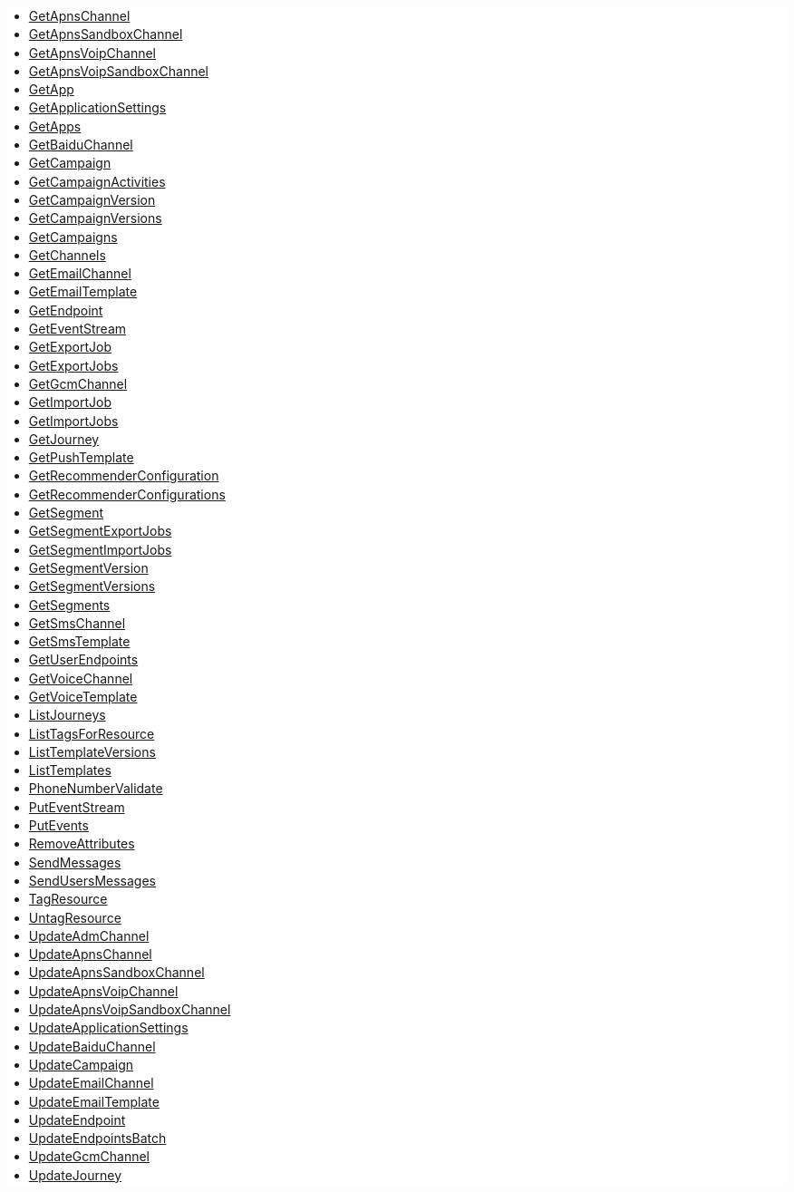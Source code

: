   - [GetApnsChannel](#getapnschannel)
  - [GetApnsSandboxChannel](#getapnssandboxchannel)
  - [GetApnsVoipChannel](#getapnsvoipchannel)
  - [GetApnsVoipSandboxChannel](#getapnsvoipsandboxchannel)
  - [GetApp](#getapp)
  - [GetApplicationSettings](#getapplicationsettings)
  - [GetApps](#getapps)
  - [GetBaiduChannel](#getbaiduchannel)
  - [GetCampaign](#getcampaign)
  - [GetCampaignActivities](#getcampaignactivities)
  - [GetCampaignVersion](#getcampaignversion)
  - [GetCampaignVersions](#getcampaignversions)
  - [GetCampaigns](#getcampaigns)
  - [GetChannels](#getchannels)
  - [GetEmailChannel](#getemailchannel)
  - [GetEmailTemplate](#getemailtemplate)
  - [GetEndpoint](#getendpoint)
  - [GetEventStream](#geteventstream)
  - [GetExportJob](#getexportjob)
  - [GetExportJobs](#getexportjobs)
  - [GetGcmChannel](#getgcmchannel)
  - [GetImportJob](#getimportjob)
  - [GetImportJobs](#getimportjobs)
  - [GetJourney](#getjourney)
  - [GetPushTemplate](#getpushtemplate)
  - [GetRecommenderConfiguration](#getrecommenderconfiguration)
  - [GetRecommenderConfigurations](#getrecommenderconfigurations)
  - [GetSegment](#getsegment)
  - [GetSegmentExportJobs](#getsegmentexportjobs)
  - [GetSegmentImportJobs](#getsegmentimportjobs)
  - [GetSegmentVersion](#getsegmentversion)
  - [GetSegmentVersions](#getsegmentversions)
  - [GetSegments](#getsegments)
  - [GetSmsChannel](#getsmschannel)
  - [GetSmsTemplate](#getsmstemplate)
  - [GetUserEndpoints](#getuserendpoints)
  - [GetVoiceChannel](#getvoicechannel)
  - [GetVoiceTemplate](#getvoicetemplate)
  - [ListJourneys](#listjourneys)
  - [ListTagsForResource](#listtagsforresource)
  - [ListTemplateVersions](#listtemplateversions)
  - [ListTemplates](#listtemplates)
  - [PhoneNumberValidate](#phonenumbervalidate)
  - [PutEventStream](#puteventstream)
  - [PutEvents](#putevents)
  - [RemoveAttributes](#removeattributes)
  - [SendMessages](#sendmessages)
  - [SendUsersMessages](#sendusersmessages)
  - [TagResource](#tagresource)
  - [UntagResource](#untagresource)
  - [UpdateAdmChannel](#updateadmchannel)
  - [UpdateApnsChannel](#updateapnschannel)
  - [UpdateApnsSandboxChannel](#updateapnssandboxchannel)
  - [UpdateApnsVoipChannel](#updateapnsvoipchannel)
  - [UpdateApnsVoipSandboxChannel](#updateapnsvoipsandboxchannel)
  - [UpdateApplicationSettings](#updateapplicationsettings)
  - [UpdateBaiduChannel](#updatebaiduchannel)
  - [UpdateCampaign](#updatecampaign)
  - [UpdateEmailChannel](#updateemailchannel)
  - [UpdateEmailTemplate](#updateemailtemplate)
  - [UpdateEndpoint](#updateendpoint)
  - [UpdateEndpointsBatch](#updateendpointsbatch)
  - [UpdateGcmChannel](#updategcmchannel)
  - [UpdateJourney](#updatejourney)